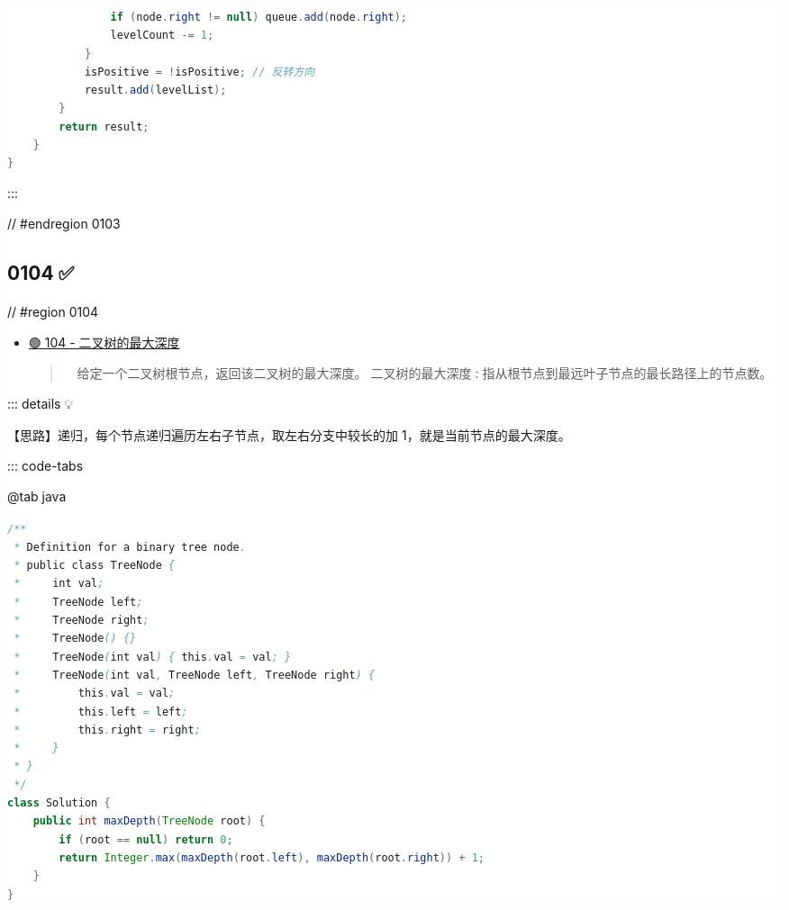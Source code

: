 ```java
                if (node.right != null) queue.add(node.right);
                levelCount -= 1;
            }
            isPositive = !isPositive; // 反转方向
            result.add(levelList);
        }
        return result;
    }
}
```

:::

// #endregion 0103

## 0104 ✅

// #region 0104

- [🟢 104 - 二叉树的最大深度](https://leetcode.cn/problems/maximum-depth-of-binary-tree)
    >　给定一个二叉树根节点，返回该二叉树的最大深度。
    > 二叉树的最大深度 : 指从根节点到最远叶子节点的最长路径上的节点数。
    
::: details 💡

【思路】递归，每个节点递归遍历左右子节点，取左右分支中较长的加 1，就是当前节点的最大深度。

::: code-tabs

@tab java
```java
/**
 * Definition for a binary tree node.
 * public class TreeNode {
 *     int val;
 *     TreeNode left;
 *     TreeNode right;
 *     TreeNode() {}
 *     TreeNode(int val) { this.val = val; }
 *     TreeNode(int val, TreeNode left, TreeNode right) {
 *         this.val = val;
 *         this.left = left;
 *         this.right = right;
 *     }
 * }
 */
class Solution {
    public int maxDepth(TreeNode root) {
        if (root == null) return 0;
        return Integer.max(maxDepth(root.left), maxDepth(root.right)) + 1;
    }
}
```
